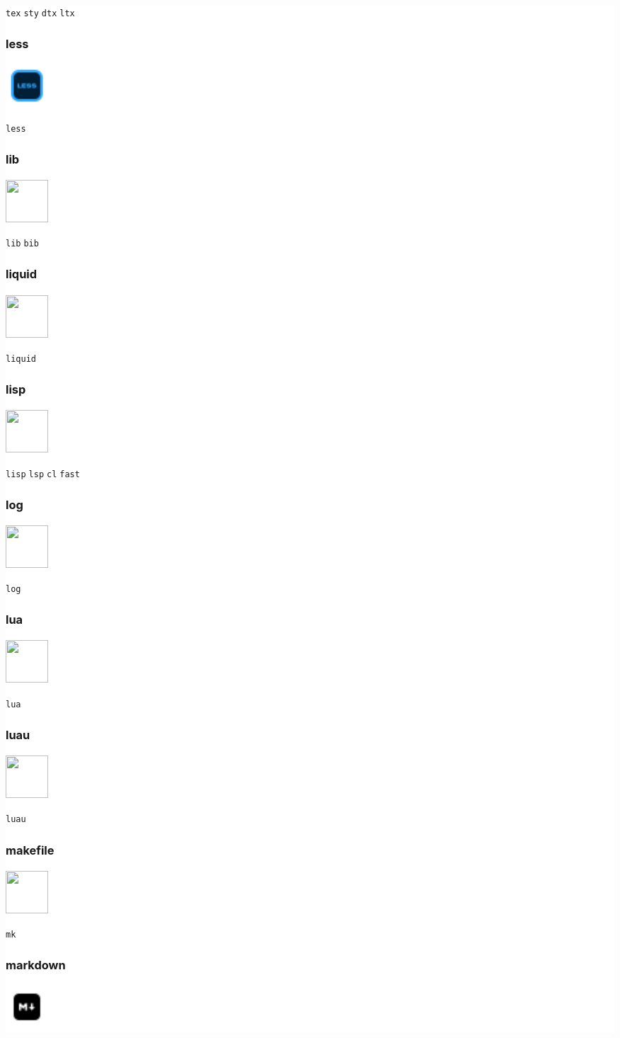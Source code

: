 `tex`
`sty`
`dtx`
`ltx`
### less
<img src="../../icons/duo/ext/less.svg" width="60" height="60"/>

`less`
### lib
<img src="../../icons/duo/ext/lib.svg" width="60" height="60"/>

`lib`
`bib`
### liquid
<img src="../../icons/duo/ext/liquid.svg" width="60" height="60"/>

`liquid`
### lisp
<img src="../../icons/duo/ext/lisp.svg" width="60" height="60"/>

`lisp`
`lsp`
`cl`
`fast`
### log
<img src="../../icons/duo/ext/log.svg" width="60" height="60"/>

`log`
### lua
<img src="../../icons/duo/ext/lua.svg" width="60" height="60"/>

`lua`
### luau
<img src="../../icons/duo/ext/luau.svg" width="60" height="60"/>

`luau`
### makefile
<img src="../../icons/duo/ext/makefile.svg" width="60" height="60"/>

`mk`
### markdown
<img src="../../icons/duo/ext/markdown.svg" width="60" height="60"/>
